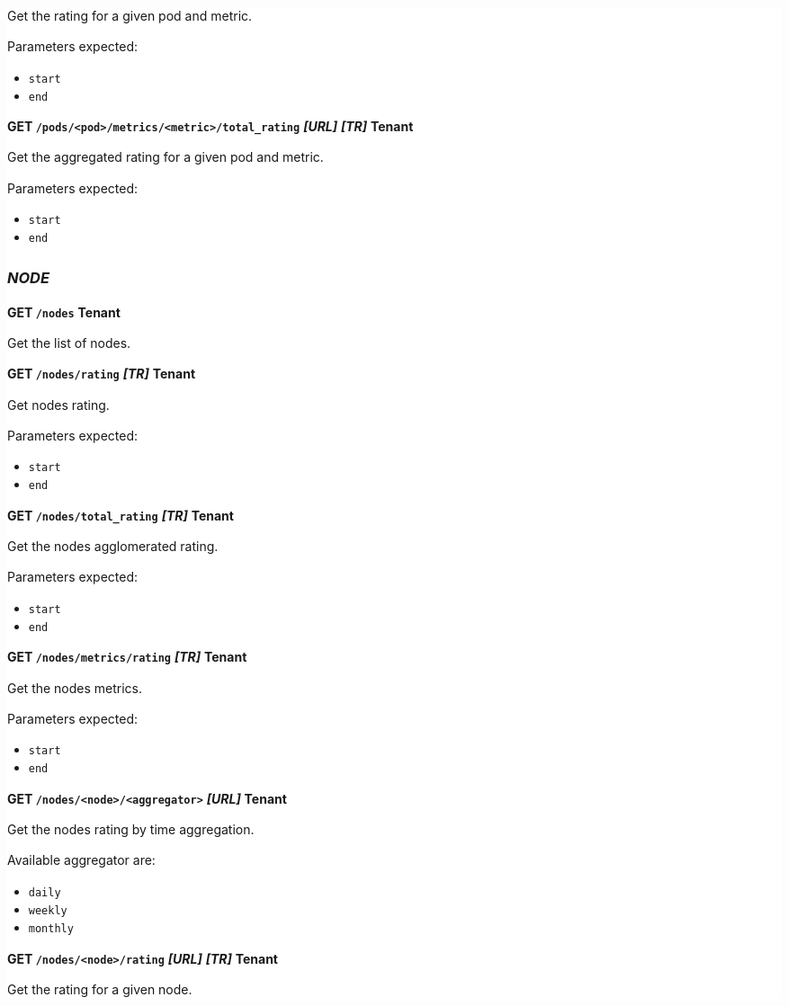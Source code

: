 Get the rating for a given pod and metric.

Parameters expected:

- `start`
- `end`

**GET `/pods/<pod>/metrics/<metric>/total_rating`** ***[URL]*** ***[TR]*** **Tenant**

Get the aggregated rating for a given pod and metric.

Parameters expected:

- `start`
- `end`

### ***NODE***

**GET `/nodes`** **Tenant**

Get the list of nodes.

**GET `/nodes/rating`** ***[TR]*** **Tenant**

Get nodes rating.

Parameters expected:

- `start`
- `end`

**GET `/nodes/total_rating`** ***[TR]*** **Tenant**

Get the nodes agglomerated rating.

Parameters expected:

- `start`
- `end`

**GET `/nodes/metrics/rating`** ***[TR]*** **Tenant**

Get the nodes metrics.

Parameters expected:

- `start`
- `end`

**GET `/nodes/<node>/<aggregator>`** ***[URL]*** **Tenant**

Get the nodes rating by time aggregation.

Available aggregator are:

- `daily`
- `weekly`
- `monthly`

**GET `/nodes/<node>/rating`** ***[URL]*** ***[TR]*** **Tenant**

Get the rating for a given node.
